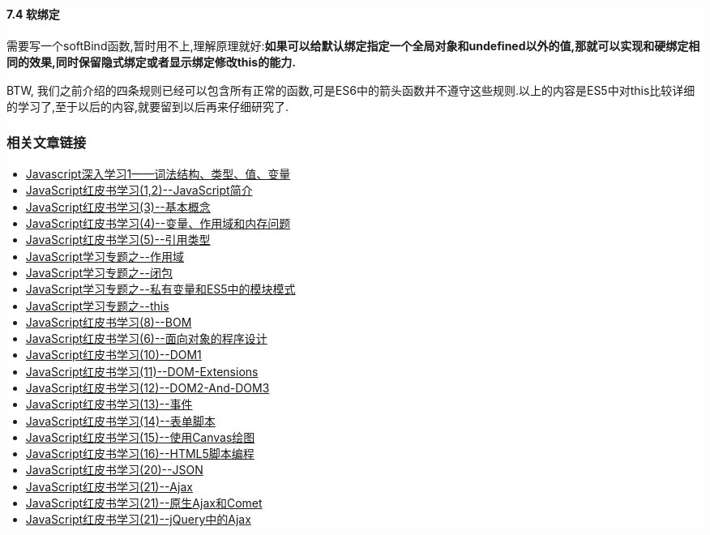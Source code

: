 #### 7.4 软绑定      
需要写一个softBind函数,暂时用不上,理解原理就好:**如果可以给默认绑定指定一个全局对象和undefined以外的值,那就可以实现和硬绑定相同的效果,同时保留隐式绑定或者显示绑定修改this的能力.**    


BTW, 我们之前介绍的四条规则已经可以包含所有正常的函数,可是ES6中的箭头函数并不遵守这些规则.以上的内容是ES5中对this比较详细的学习了,至于以后的内容,就要留到以后再来仔细研究了.    

### 相关文章链接    
 - [Javascript深入学习1——词法结构、类型、值、变量](http://liveipool.com/blog/2016/09/12/learn-javascript-1/)       
 - [JavaScript红皮书学习(1,2)--JavaScript简介](http://liveipool.com/blog/2016/12/14/JavaScript-RedBook-1,2-Introduction/)  
 - [JavaScript红皮书学习(3)--基本概念](http://liveipool.com/blog/2016/12/14/JavaScript-RedBook-3-BasicConcepts/)   
 - [JavaScript红皮书学习(4)--变量、作用域和内存问题](http://liveipool.com/blog/2016/12/19/JavaScript-RedBook-4-Variable-Scope-and-Memory/)    
 - [JavaScript红皮书学习(5)--引用类型](http://liveipool.com/blog/2016/12/22/JavaScript-RedBook-5-Reference-Type)     
 - [JavaScript学习专题之--作用域](http://liveipool.com/blog/2016/12/22/JavaScript-Scope)   
 - [JavaScript学习专题之--闭包](http://liveipool.com/blog/2016/12/23/JavaScript-Closures)     
 - [JavaScript学习专题之--私有变量和ES5中的模块模式](http://liveipool.com/blog/2016/12/24/JavaScript-Private-Variable-and-ES5Modules)      
 - [JavaScript学习专题之--this](http://liveipool.com/blog/2016/12/25/JavaScript-this)       
 - [JavaScript红皮书学习(8)--BOM](http://liveipool.com/blog/2016/12/25/JavaScript-RedBook-8-BOM)             
 - [JavaScript红皮书学习(6)--面向对象的程序设计](http://liveipool.com/blog/2016/12/27/JavaScript-RedBook-6-Object-Oriented)                  
 - [JavaScript红皮书学习(10)--DOM1](http://liveipool.com/blog/2016/12/31/JavaScript-RedBook-10-DOM1)                  
 - [JavaScript红皮书学习(11)--DOM-Extensions](http://liveipool.com/blog/2016/12/31/JavaScript-RedBook-11-DOM-Extensions)                  
 - [JavaScript红皮书学习(12)--DOM2-And-DOM3](http://liveipool.com/blog/2016/12/31/JavaScript-RedBook-12-DOM2-And-DOM3)                  
 - [JavaScript红皮书学习(13)--事件](http://liveipool.com/blog/2017/01/13/JavaScript-RedBook-13-Event)                  
 - [JavaScript红皮书学习(14)--表单脚本](http://liveipool.com/blog/2017/01/13/JavaScript-RedBook-14-Form)                
 - [JavaScript红皮书学习(15)--使用Canvas绘图](http://liveipool.com/blog/2017/01/14/JavaScript-RedBook-15-Canvas)      
 - [JavaScript红皮书学习(16)--HTML5脚本编程](http://liveipool.com/blog/2017/01/14/JavaScript-RedBook-16-HTML5-Scripts-Programming)           
 - [JavaScript红皮书学习(20)--JSON](http://liveipool.com/blog/2017/01/17/JavaScript-RedBook-20-JSON)      
 - [JavaScript红皮书学习(21)--Ajax](http://liveipool.com/blog/2017/01/18/JavaScript-RedBook-21-Ajax)      
 - [JavaScript红皮书学习(21)--原生Ajax和Comet](http://liveipool.com/blog/2017/01/18/JavaScript-RedBook-21-Primary-Ajax-and-Comet)      
 - [JavaScript红皮书学习(21)--jQuery中的Ajax](http://liveipool.com/blog/2017/01/19/JavaScript-RedBook-21-Ajax-in-jQuery)      
